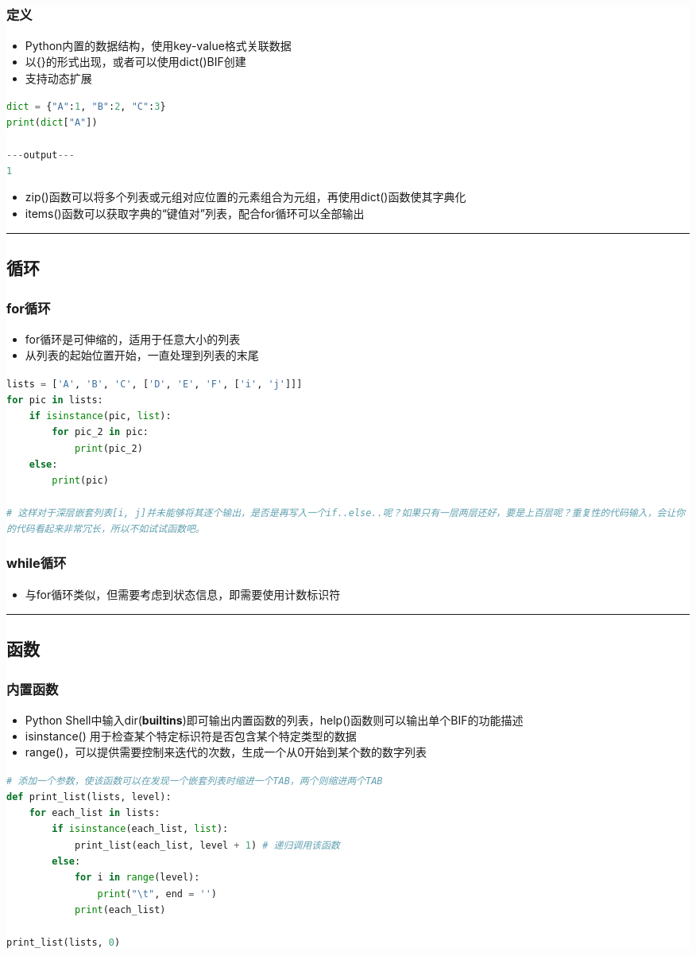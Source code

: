### 定义
- Python内置的数据结构，使用key-value格式关联数据
- 以{}的形式出现，或者可以使用dict()BIF创建
- 支持动态扩展
```Python
dict = {"A":1, "B":2, "C":3}
print(dict["A"])

---output---
1
```
- zip()函数可以将多个列表或元组对应位置的元素组合为元组，再使用dict()函数使其字典化
- items()函数可以获取字典的“键值对”列表，配合for循环可以全部输出

---

## 循环

### for循环

- for循环是可伸缩的，适用于任意大小的列表
- 从列表的起始位置开始，一直处理到列表的末尾
```Python
lists = ['A', 'B', 'C', ['D', 'E', 'F', ['i', 'j']]]
for pic in lists:
	if isinstance(pic, list):
		for pic_2 in pic:
			print(pic_2)
	else:
		print(pic)

# 这样对于深层嵌套列表[i, j]并未能够将其逐个输出，是否是再写入一个if..else..呢？如果只有一层两层还好，要是上百层呢？重复性的代码输入，会让你的代码看起来非常冗长，所以不如试试函数吧。
```

### while循环
- 与for循环类似，但需要考虑到状态信息，即需要使用计数标识符

---

## 函数

### 内置函数

- Python Shell中输入dir(__builtins__)即可输出内置函数的列表，help()函数则可以输出单个BIF的功能描述
- isinstance() 用于检查某个特定标识符是否包含某个特定类型的数据
- range()，可以提供需要控制来迭代的次数，生成一个从0开始到某个数的数字列表  
```Python
# 添加一个参数，使该函数可以在发现一个嵌套列表时缩进一个TAB，两个则缩进两个TAB
def print_list(lists, level):
	for each_list in lists:
		if isinstance(each_list, list):
			print_list(each_list, level + 1) # 递归调用该函数
		else:
            for i in range(level):
                print("\t", end = '')
			print(each_list)

print_list(lists, 0)
```
